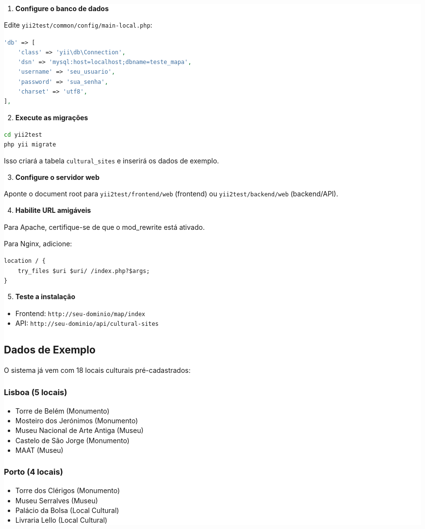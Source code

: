 1. **Configure o banco de dados**

Edite `yii2test/common/config/main-local.php`:

```php
'db' => [
    'class' => 'yii\db\Connection',
    'dsn' => 'mysql:host=localhost;dbname=teste_mapa',
    'username' => 'seu_usuario',
    'password' => 'sua_senha',
    'charset' => 'utf8',
],
```

2. **Execute as migrações**

```bash
cd yii2test
php yii migrate
```

Isso criará a tabela `cultural_sites` e inserirá os dados de exemplo.

3. **Configure o servidor web**

Aponte o document root para `yii2test/frontend/web` (frontend) ou `yii2test/backend/web` (backend/API).

4. **Habilite URL amigáveis**

Para Apache, certifique-se de que o mod_rewrite está ativado.

Para Nginx, adicione:

```nginx
location / {
    try_files $uri $uri/ /index.php?$args;
}
```

5. **Teste a instalação**

- Frontend: `http://seu-dominio/map/index`
- API: `http://seu-dominio/api/cultural-sites`

## Dados de Exemplo

O sistema já vem com 18 locais culturais pré-cadastrados:

### Lisboa (5 locais)
- Torre de Belém (Monumento)
- Mosteiro dos Jerónimos (Monumento)
- Museu Nacional de Arte Antiga (Museu)
- Castelo de São Jorge (Monumento)
- MAAT (Museu)

### Porto (4 locais)
- Torre dos Clérigos (Monumento)
- Museu Serralves (Museu)
- Palácio da Bolsa (Local Cultural)
- Livraria Lello (Local Cultural)
